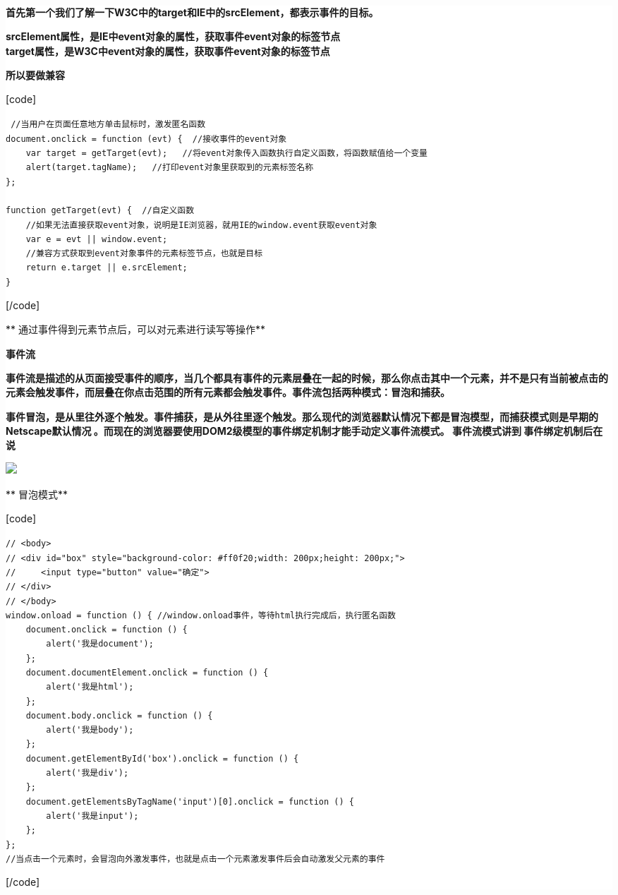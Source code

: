 **首先第一个我们了解一下W3C中的target和IE中的srcElement，都表示事件的目标。**

**srcElement属性，是IE中event对象的属性，获取事件event对象的标签节点**  
 **target属性，是W3C中event对象的属性，获取事件event对象的标签节点**

**所以要做兼容**

[code]

     //当用户在页面任意地方单击鼠标时，激发匿名函数
    document.onclick = function (evt) {  //接收事件的event对象
        var target = getTarget(evt);   //将event对象传入函数执行自定义函数，将函数赋值给一个变量
        alert(target.tagName);   //打印event对象里获取到的元素标签名称
    };
    
    function getTarget(evt) {  //自定义函数
        //如果无法直接获取event对象，说明是IE浏览器，就用IE的window.event获取event对象
        var e = evt || window.event;
        //兼容方式获取到event对象事件的元素标签节点，也就是目标
        return e.target || e.srcElement;                
    }
[/code]

**  通过事件得到元素节点后，可以对元素进行读写等操作**



**事件流**

**事件流是描述的从页面接受事件的顺序，当几个都具有事件的元素层叠在一起的时候，那么你点击其中一个元素，并不是只有当前被点击的元素会触发事件，而层叠在你点击范围的所有元素都会触发事件。事件流包括两种模式：冒泡和捕获。**

**事件冒泡，是从里往外逐个触发。事件捕获，是从外往里逐个触发。那么现代的浏览器默认情况下都是冒泡模型，而捕获模式则是早期的Netscape默认情况
。而现在的浏览器要使用DOM2级模型的事件绑定机制才能手动定义事件流模式。 **事件流模式讲到 **事件绑定机制后在说******

******![](https://images2015.cnblogs.com/blog/955761/201612/955761-20161202080228724-1489888528.png)******

**  冒泡模式**

[code]

    // <body>
    // <div id="box" style="background-color: #ff0f20;width: 200px;height: 200px;">
    //     <input type="button" value="确定">
    // </div>
    // </body>
    window.onload = function () { //window.onload事件，等待html执行完成后，执行匿名函数
        document.onclick = function () {
            alert('我是document');
        };
        document.documentElement.onclick = function () {
            alert('我是html');
        };
        document.body.onclick = function () {
            alert('我是body');
        };
        document.getElementById('box').onclick = function () {
            alert('我是div');
        };
        document.getElementsByTagName('input')[0].onclick = function () {
            alert('我是input');
        };
    };
    //当点击一个元素时，会冒泡向外激发事件，也就是点击一个元素激发事件后会自动激发父元素的事件
[/code]
